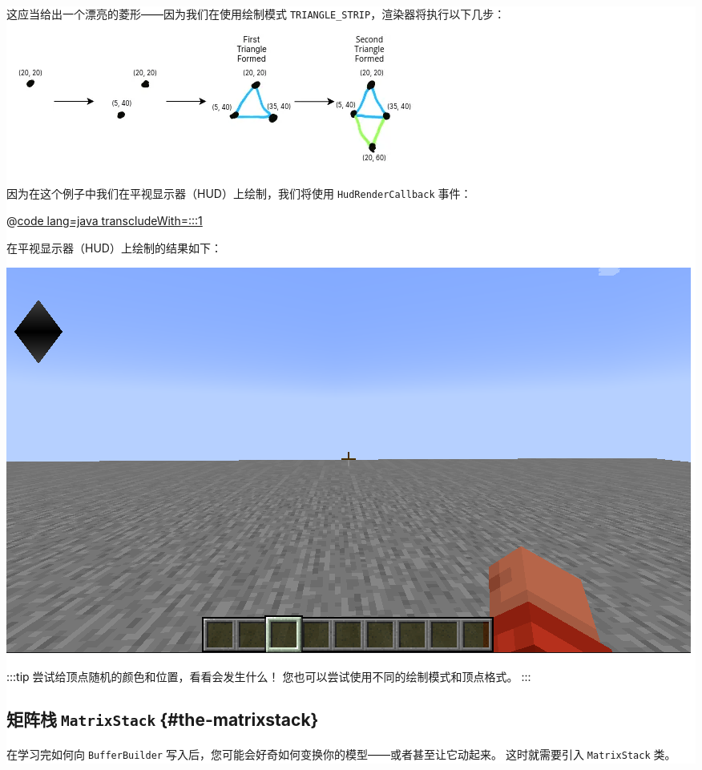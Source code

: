 这应当给出一个漂亮的菱形——因为我们在使用绘制模式 `TRIANGLE_STRIP`，渲染器将执行以下几步：

![四个步骤展示顶点在屏幕上的放置是如何形成两个三角形的](/assets/develop/rendering/concepts-practical-example-draw-process.png)

因为在这个例子中我们在平视显示器（HUD）上绘制，我们将使用 `HudRenderCallback` 事件：

@[code lang=java transcludeWith=:::1](@/reference/1.21.1/src/client/java/com/example/docs/rendering/RenderingConceptsEntrypoint.java)

在平视显示器（HUD）上绘制的结果如下：

![最终结果](/assets/develop/rendering/concepts-practical-example-final-result.png)

:::tip
尝试给顶点随机的颜色和位置，看看会发生什么！ 您也可以尝试使用不同的绘制模式和顶点格式。
:::

## 矩阵栈 `MatrixStack` {#the-matrixstack}

在学习完如何向 `BufferBuilder` 写入后，您可能会好奇如何变换你的模型——或者甚至让它动起来。 这时就需要引入 `MatrixStack` 类。
